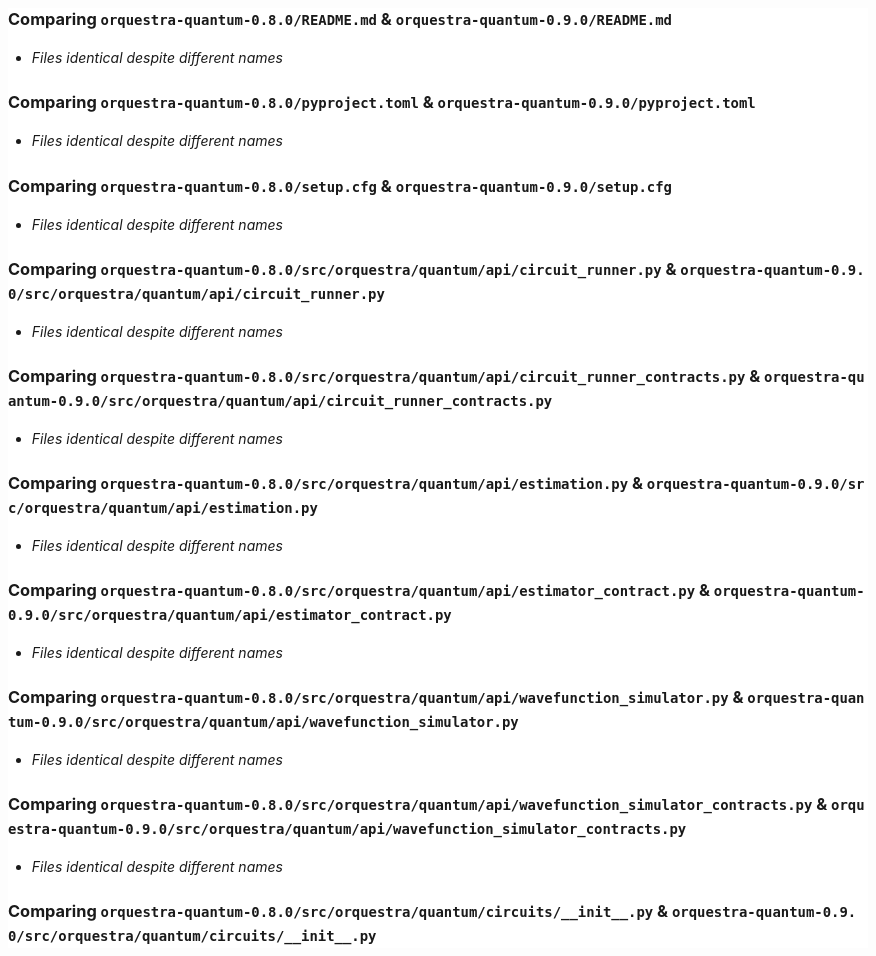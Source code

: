 ### Comparing `orquestra-quantum-0.8.0/README.md` & `orquestra-quantum-0.9.0/README.md`

 * *Files identical despite different names*

### Comparing `orquestra-quantum-0.8.0/pyproject.toml` & `orquestra-quantum-0.9.0/pyproject.toml`

 * *Files identical despite different names*

### Comparing `orquestra-quantum-0.8.0/setup.cfg` & `orquestra-quantum-0.9.0/setup.cfg`

 * *Files identical despite different names*

### Comparing `orquestra-quantum-0.8.0/src/orquestra/quantum/api/circuit_runner.py` & `orquestra-quantum-0.9.0/src/orquestra/quantum/api/circuit_runner.py`

 * *Files identical despite different names*

### Comparing `orquestra-quantum-0.8.0/src/orquestra/quantum/api/circuit_runner_contracts.py` & `orquestra-quantum-0.9.0/src/orquestra/quantum/api/circuit_runner_contracts.py`

 * *Files identical despite different names*

### Comparing `orquestra-quantum-0.8.0/src/orquestra/quantum/api/estimation.py` & `orquestra-quantum-0.9.0/src/orquestra/quantum/api/estimation.py`

 * *Files identical despite different names*

### Comparing `orquestra-quantum-0.8.0/src/orquestra/quantum/api/estimator_contract.py` & `orquestra-quantum-0.9.0/src/orquestra/quantum/api/estimator_contract.py`

 * *Files identical despite different names*

### Comparing `orquestra-quantum-0.8.0/src/orquestra/quantum/api/wavefunction_simulator.py` & `orquestra-quantum-0.9.0/src/orquestra/quantum/api/wavefunction_simulator.py`

 * *Files identical despite different names*

### Comparing `orquestra-quantum-0.8.0/src/orquestra/quantum/api/wavefunction_simulator_contracts.py` & `orquestra-quantum-0.9.0/src/orquestra/quantum/api/wavefunction_simulator_contracts.py`

 * *Files identical despite different names*

### Comparing `orquestra-quantum-0.8.0/src/orquestra/quantum/circuits/__init__.py` & `orquestra-quantum-0.9.0/src/orquestra/quantum/circuits/__init__.py`

